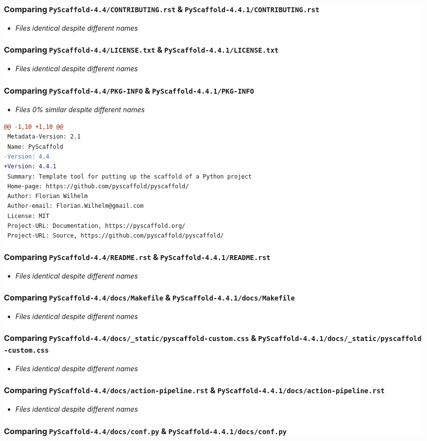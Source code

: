 ### Comparing `PyScaffold-4.4/CONTRIBUTING.rst` & `PyScaffold-4.4.1/CONTRIBUTING.rst`

 * *Files identical despite different names*

### Comparing `PyScaffold-4.4/LICENSE.txt` & `PyScaffold-4.4.1/LICENSE.txt`

 * *Files identical despite different names*

### Comparing `PyScaffold-4.4/PKG-INFO` & `PyScaffold-4.4.1/PKG-INFO`

 * *Files 0% similar despite different names*

```diff
@@ -1,10 +1,10 @@
 Metadata-Version: 2.1
 Name: PyScaffold
-Version: 4.4
+Version: 4.4.1
 Summary: Template tool for putting up the scaffold of a Python project
 Home-page: https://github.com/pyscaffold/pyscaffold/
 Author: Florian Wilhelm
 Author-email: Florian.Wilhelm@gmail.com
 License: MIT
 Project-URL: Documentation, https://pyscaffold.org/
 Project-URL: Source, https://github.com/pyscaffold/pyscaffold/
```

### Comparing `PyScaffold-4.4/README.rst` & `PyScaffold-4.4.1/README.rst`

 * *Files identical despite different names*

### Comparing `PyScaffold-4.4/docs/Makefile` & `PyScaffold-4.4.1/docs/Makefile`

 * *Files identical despite different names*

### Comparing `PyScaffold-4.4/docs/_static/pyscaffold-custom.css` & `PyScaffold-4.4.1/docs/_static/pyscaffold-custom.css`

 * *Files identical despite different names*

### Comparing `PyScaffold-4.4/docs/action-pipeline.rst` & `PyScaffold-4.4.1/docs/action-pipeline.rst`

 * *Files identical despite different names*

### Comparing `PyScaffold-4.4/docs/conf.py` & `PyScaffold-4.4.1/docs/conf.py`
